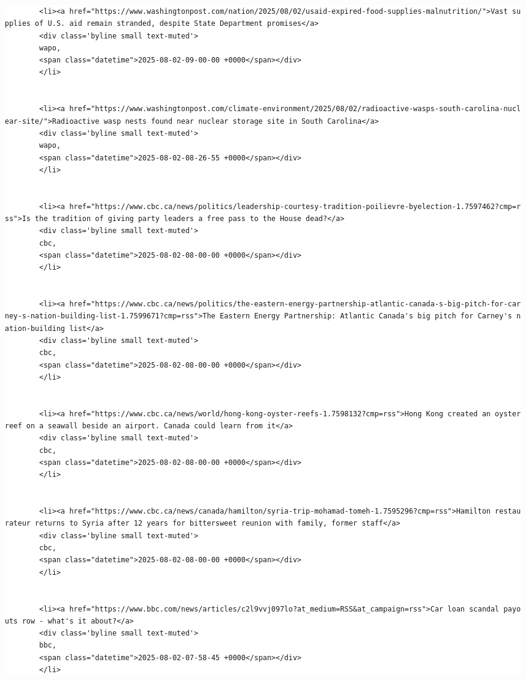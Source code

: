 
            <li><a href="https://www.washingtonpost.com/nation/2025/08/02/usaid-expired-food-supplies-malnutrition/">Vast supplies of U.S. aid remain stranded, despite State Department promises</a>
            <div class='byline small text-muted'>
            wapo, 
            <span class="datetime">2025-08-02-09-00-00 +0000</span></div>
            </li>
        

            <li><a href="https://www.washingtonpost.com/climate-environment/2025/08/02/radioactive-wasps-south-carolina-nuclear-site/">Radioactive wasp nests found near nuclear storage site in South Carolina</a>
            <div class='byline small text-muted'>
            wapo, 
            <span class="datetime">2025-08-02-08-26-55 +0000</span></div>
            </li>
        

            <li><a href="https://www.cbc.ca/news/politics/leadership-courtesy-tradition-poilievre-byelection-1.7597462?cmp=rss">Is the tradition of giving party leaders a free pass to the House dead?</a>
            <div class='byline small text-muted'>
            cbc, 
            <span class="datetime">2025-08-02-08-00-00 +0000</span></div>
            </li>
        

            <li><a href="https://www.cbc.ca/news/politics/the-eastern-energy-partnership-atlantic-canada-s-big-pitch-for-carney-s-nation-building-list-1.7599671?cmp=rss">The Eastern Energy Partnership: Atlantic Canada's big pitch for Carney's nation-building list</a>
            <div class='byline small text-muted'>
            cbc, 
            <span class="datetime">2025-08-02-08-00-00 +0000</span></div>
            </li>
        

            <li><a href="https://www.cbc.ca/news/world/hong-kong-oyster-reefs-1.7598132?cmp=rss">Hong Kong created an oyster reef on a seawall beside an airport. Canada could learn from it</a>
            <div class='byline small text-muted'>
            cbc, 
            <span class="datetime">2025-08-02-08-00-00 +0000</span></div>
            </li>
        

            <li><a href="https://www.cbc.ca/news/canada/hamilton/syria-trip-mohamad-tomeh-1.7595296?cmp=rss">Hamilton restaurateur returns to Syria after 12 years for bittersweet reunion with family, former staff</a>
            <div class='byline small text-muted'>
            cbc, 
            <span class="datetime">2025-08-02-08-00-00 +0000</span></div>
            </li>
        

            <li><a href="https://www.bbc.com/news/articles/c2l9vvj097lo?at_medium=RSS&at_campaign=rss">Car loan scandal payouts row - what's it about?</a>
            <div class='byline small text-muted'>
            bbc, 
            <span class="datetime">2025-08-02-07-58-45 +0000</span></div>
            </li>
        